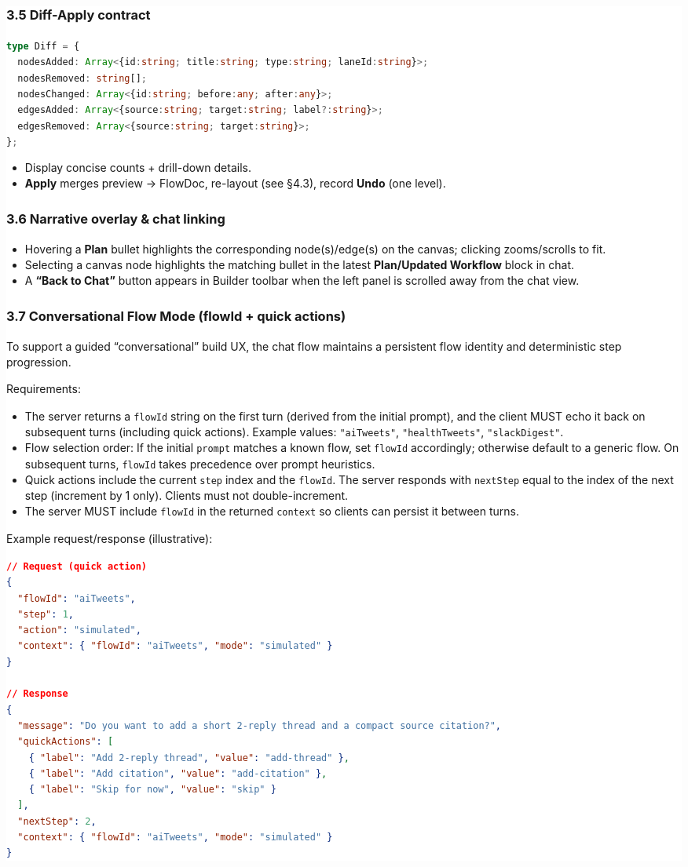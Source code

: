 ### 3.5 Diff-Apply contract

```ts
type Diff = {
  nodesAdded: Array<{id:string; title:string; type:string; laneId:string}>;
  nodesRemoved: string[];
  nodesChanged: Array<{id:string; before:any; after:any}>;
  edgesAdded: Array<{source:string; target:string; label?:string}>;
  edgesRemoved: Array<{source:string; target:string}>;
};
```

* Display concise counts + drill-down details.
* **Apply** merges preview → FlowDoc, re-layout (see §4.3), record **Undo** (one level).

### 3.6 Narrative overlay & chat linking

* Hovering a **Plan** bullet highlights the corresponding node(s)/edge(s) on the canvas; clicking zooms/scrolls to fit.
* Selecting a canvas node highlights the matching bullet in the latest **Plan/Updated Workflow** block in chat.
* A **“Back to Chat”** button appears in Builder toolbar when the left panel is scrolled away from the chat view.

### 3.7 Conversational Flow Mode (flowId + quick actions)

To support a guided “conversational” build UX, the chat flow maintains a persistent flow identity and deterministic step progression.

Requirements:

* The server returns a `flowId` string on the first turn (derived from the initial prompt), and the client MUST echo it back on subsequent turns (including quick actions). Example values: `"aiTweets"`, `"healthTweets"`, `"slackDigest"`.
* Flow selection order: If the initial `prompt` matches a known flow, set `flowId` accordingly; otherwise default to a generic flow. On subsequent turns, `flowId` takes precedence over prompt heuristics.
* Quick actions include the current `step` index and the `flowId`. The server responds with `nextStep` equal to the index of the next step (increment by 1 only). Clients must not double-increment.
* The server MUST include `flowId` in the returned `context` so clients can persist it between turns.

Example request/response (illustrative):

```json
// Request (quick action)
{
  "flowId": "aiTweets",
  "step": 1,
  "action": "simulated",
  "context": { "flowId": "aiTweets", "mode": "simulated" }
}

// Response
{
  "message": "Do you want to add a short 2‑reply thread and a compact source citation?",
  "quickActions": [
    { "label": "Add 2‑reply thread", "value": "add-thread" },
    { "label": "Add citation", "value": "add-citation" },
    { "label": "Skip for now", "value": "skip" }
  ],
  "nextStep": 2,
  "context": { "flowId": "aiTweets", "mode": "simulated" }
}
```
